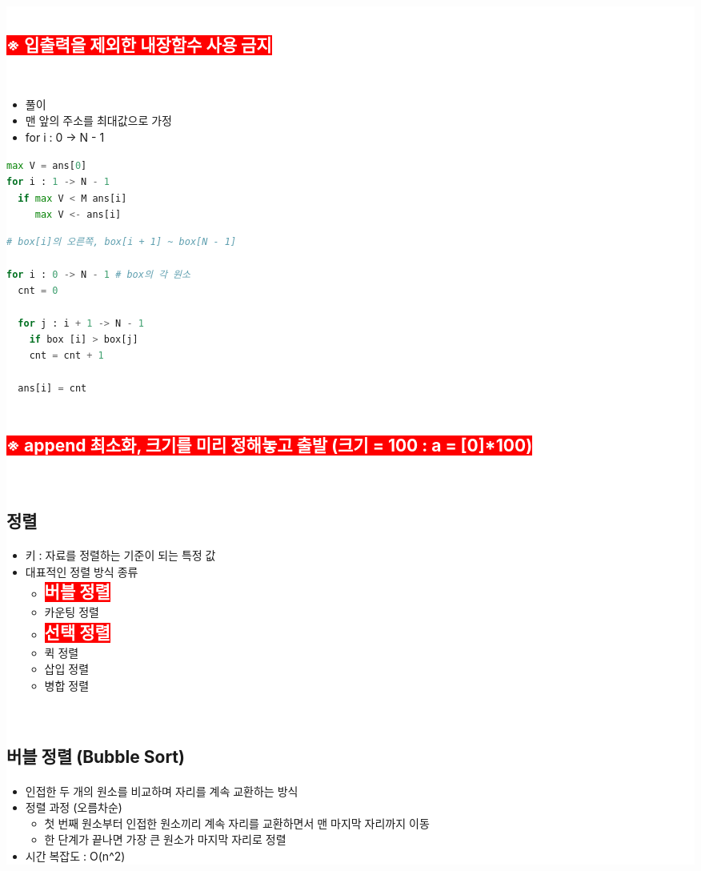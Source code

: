 </br>

<b><span style="color:white; background-color:red; font-size:150%">※ 입출력을 제외한 내장함수 사용 금지</b></span>

</br>

-  풀이
  - 맨 앞의 주소를 최대값으로 가정
  - for i : 0 -> N - 1 
```python
max V = ans[0]
for i : 1 -> N - 1
  if max V < M ans[i]
     max V <- ans[i]
```

```python
# box[i]의 오른쪽, box[i + 1] ~ box[N - 1]

for i : 0 -> N - 1 # box의 각 원소
  cnt = 0
  
  for j : i + 1 -> N - 1
    if box [i] > box[j]
    cnt = cnt + 1

  ans[i] = cnt
```

</br>

<b><span style="color:white; background-color:red; font-size:150%">※ append 최소화, 크기를 미리 정해놓고 출발 (크기 = 100 : a = [0]*100)</b></span>

</br>

## 정렬
- 키 : 자료를 정렬하는 기준이 되는 특정 값
- 대표적인 정렬 방식 종류
  - <b><span style="color:white; background-color:red; font-size:150%">버블 정렬</b></span>
  - 카운팅 정렬
  - <b><span style="color:white; background-color:red; font-size:150%">선택 정렬</b></span>
  - 퀵 정렬
  - 삽입 정렬
  - 병합 정렬

</br>

## 버블 정렬 (Bubble Sort)
- 인접한 두 개의 원소를 비교하며 자리를 계속 교환하는 방식
- 정렬 과정 (오름차순)
  - 첫 번째 원소부터 인접한 원소끼리 계속 자리를 교환하면서 맨 마지막 자리까지 이동
  - 한 단계가 끝나면 가장 큰 원소가 마지막 자리로 정렬
- 시간 복잡도 : O(n^2)
